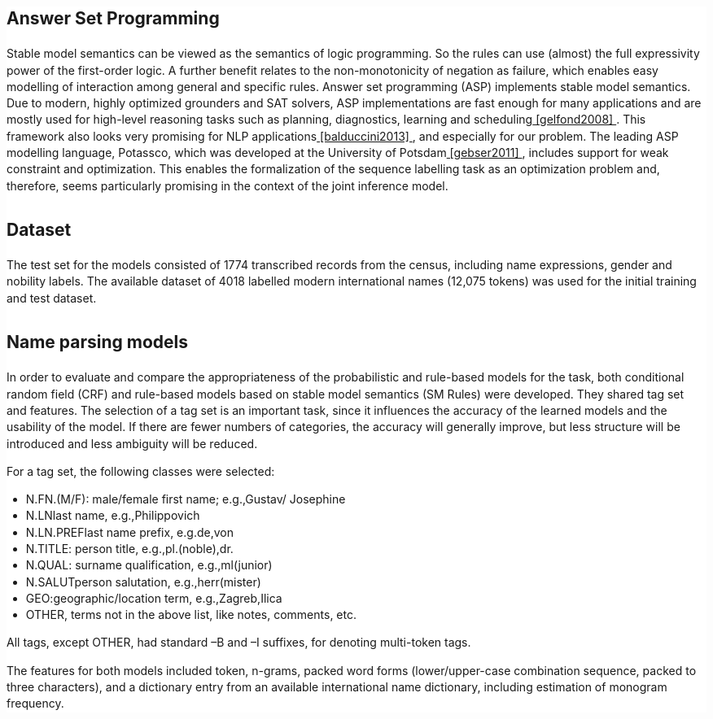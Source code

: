 


## Answer Set Programming

Stable model semantics can be viewed as the semantics of logic programming. So the rules can use (almost) the full expressivity power of the first-order logic. A further benefit relates to the non-monotonicity of negation as failure, which enables easy modelling of interaction among general and specific rules. Answer set programming (ASP) implements stable model semantics. Due to modern, highly optimized grounders and SAT solvers, ASP implementations are fast enough for many applications and are mostly used for high-level reasoning tasks such as planning, diagnostics, learning and scheduling<a class="footnote-ref" href="#gelfond2008"> [gelfond2008] </a>. This framework also looks very promising for NLP applications<a class="footnote-ref" href="#balduccini2013"> [balduccini2013] </a>, and especially for our problem. The leading ASP modelling language, Potassco, which was developed at the University of Potsdam<a class="footnote-ref" href="#gebser2011"> [gebser2011] </a>, includes support for weak constraint and optimization. This enables the formalization of the sequence labelling task as an optimization problem and, therefore, seems particularly promising in the context of the joint inference model.




## Dataset

The test set for the models consisted of 1774 transcribed records from the census, including name expressions, gender and nobility labels. The available dataset of 4018 labelled modern international names (12,075 tokens) was used for the initial training and test dataset.





## Name parsing models

In order to evaluate and compare the appropriateness of the probabilistic and rule-based models for the task, both conditional random field (CRF) and rule-based models based on stable model semantics (SM Rules) were developed. They shared tag set and features. The selection of a tag set is an important task, since it influences the accuracy of the learned models and the usability of the model. If there are fewer numbers of categories, the accuracy will generally improve, but less structure will be introduced and less ambiguity will be reduced.

For a tag set, the following classes were selected:

 * N.FN.(M/F): male/female first name; e.g.,Gustav/ Josephine
 * N.LNlast name, e.g.,Philippovich
 * N.LN.PREFlast name prefix, e.g.de,von
 * N.TITLE: person title, e.g.,pl.(noble),dr.
 * N.QUAL: surname qualification, e.g.,ml(junior)
 * N.SALUTperson salutation, e.g.,herr(mister)
 * GEO:geographic/location term, e.g.,Zagreb,Ilica
 * OTHER, terms not in the above list, like notes, comments, etc.

All tags, except OTHER, had standard –B and –I suffixes, for denoting multi-token tags.

The features for both models included token, n-grams, packed word forms (lower/upper-case combination sequence, packed to three characters), and a dictionary entry from an available international name dictionary, including estimation of monogram frequency.


[^1]: Although the exact boundary between structured and unstructured data is imprecise, for the scope of this research we can define structured data as those data in which ambiguity is reduced to the level where no additional human intervention is needed to perform desired processing. Ambiguity exists on different levels. In the analysis of text, one commonly distinguishes between lexical and structural ambiguity. However, in the context of analysing historical documents, semantic ambiguity is important. Even if we have, for example, a name of the person or a place in proper digital format, ambiguity of whether this person is the same one as in previous document makes this information unstructured for some purposes. Similarly, if the wordfatheroccurs in the text, it is important to distinguish whether this is a binary predicate (a relation between two individuals) or a singular predicate (property of one individual being a priest). In the context of our use case, if we have a list of only full names of persons in database and we want to make mailing labels for them, one can say that they are structured; but if we want to list them by surnames, they are unstructured because that cannot be performed easily.
[^2]: The notable exception is the Baška tablet, written in Glagolitic script. It is one of the first monuments containing an inscription in the Croatian recension of the Church Slavonic language, dating from c. 1100. However, most of the historic documents were written in the Latin language, mostly within diplomatic collections.## Bibliography